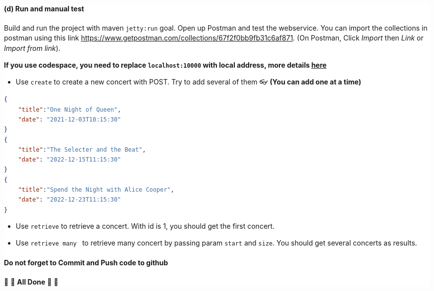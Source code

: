 
#### (d) Run and manual test
Build and run the project with maven `jetty:run` goal. Open up Postman and test the webservice. You can import the collections in postman using this link https://www.getpostman.com/collections/67f2f0bb9fb31c6af871. (On Postman, Click *Import* then *Link* or *Import from link*). 

**If you use codespace, you need to replace `localhost:10000` with local address, more details [here](https://docs.github.com/en/codespaces/developing-in-codespaces/forwarding-ports-in-your-codespace)**


- Use `create` to create a new concert with POST. Try to add several of them :eyeglasses: **(You can add one at a time)**

```json
{
	"title":"One Night of Queen",
	"date": "2021-12-03T10:15:30"
}
{
	"title":"The Selecter and the Beat",
	"date": "2022-12-15T11:15:30"
}
{
	"title":"Spend the Night with Alice Cooper",
	"date": "2022-12-23T11:15:30"
}
```

- Use `retrieve` to retrieve a concert. With id is 1, you should get the first concert.

- Use `retrieve many ` to retrieve many concert by passing param `start` and `size`. You should get several concerts as results.


#### Do not forget to Commit and Push code to github

:punch: :punch: **All Done** :punch: :punch:
